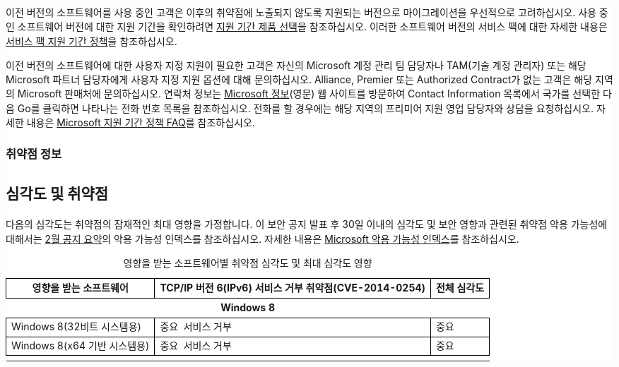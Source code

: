 이전 버전의 소프트웨어를 사용 중인 고객은 이후의 취약점에 노출되지 않도록 지원되는 버전으로 마이그레이션을 우선적으로 고려하십시오. 사용 중인 소프트웨어 버전에 대한 지원 기간을 확인하려면 [지원 기간 제품 선택](https://go.microsoft.com/fwlink/?linkid=169555)을 참조하십시오. 이러한 소프트웨어 버전의 서비스 팩에 대한 자세한 내용은 [서비스 팩 지원 기간 정책](https://go.microsoft.com/fwlink/?linkid=89213)을 참조하십시오.

이전 버전의 소프트웨어에 대한 사용자 지정 지원이 필요한 고객은 자신의 Microsoft 계정 관리 팀 담당자나 TAM(기술 계정 관리자) 또는 해당 Microsoft 파트너 담당자에게 사용자 지정 지원 옵션에 대해 문의하십시오. Alliance, Premier 또는 Authorized Contract가 없는 고객은 해당 지역의 Microsoft 판매처에 문의하십시오. 연락처 정보는 [Microsoft 정보](https://go.microsoft.com/fwlink/?linkid=33329)(영문) 웹 사이트를 방문하여 Contact Information 목록에서 국가를 선택한 다음 Go를 클릭하면 나타나는 전화 번호 목록을 참조하십시오. 전화를 할 경우에는 해당 지역의 프리미어 지원 영업 담당자와 상담을 요청하십시오. 자세한 내용은 [Microsoft 지원 기간 정책 FAQ](https://go.microsoft.com/fwlink/?linkid=169557)를 참조하십시오.

### 취약점 정보

심각도 및 취약점
----------------

다음의 심각도는 취약점의 잠재적인 최대 영향을 가정합니다. 이 보안 공지 발표 후 30일 이내의 심각도 및 보안 영향과 관련된 취약점 악용 가능성에 대해서는 [2월 공지 요약](https://technet.microsoft.com/security/bulletin/ms14-feb)의 악용 가능성 인덱스를 참조하십시오. 자세한 내용은 [Microsoft 악용 가능성 인덱스](https://technet.microsoft.com/security/cc998259)를 참조하십시오.

<table class="dataTable">
<caption>
영향을 받는 소프트웨어별 취약점 심각도 및 최대 심각도 영향
</caption>
<tr class="thead">
<th style="border:1px solid black;" >
영향을 받는 소프트웨어
</th>
<th style="border:1px solid black;" >
TCP/IP 버전 6(IPv6) 서비스 거부 취약점(CVE-2014-0254)
</th>
<th style="border:1px solid black;" >
전체 심각도
</th>
</tr>
<tr>
<th colspan="3">
Windows 8
</th>
</tr>
<tr>
<td style="border:1px solid black;">
Windows 8(32비트 시스템용)
</td>
<td style="border:1px solid black;">
중요   
서비스 거부
</td>
<td style="border:1px solid black;">
중요
</td>
</tr>
<tr class="alternateRow">
<td style="border:1px solid black;">
Windows 8(x64 기반 시스템용)
</td>
<td style="border:1px solid black;">
중요   
서비스 거부
</td>
<td style="border:1px solid black;">
중요
</td>
</tr>
<tr>
<th colspan="3">